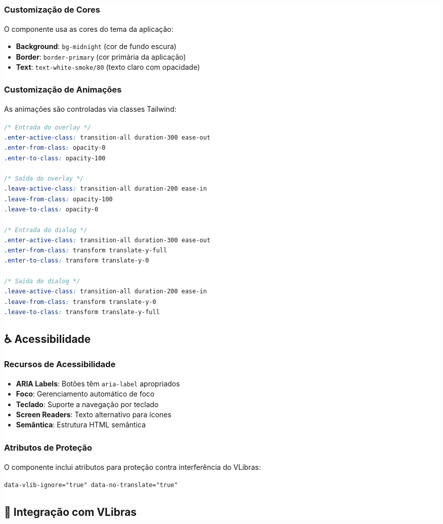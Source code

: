### Customização de Cores

O componente usa as cores do tema da aplicação:

- **Background**: `bg-midnight` (cor de fundo escura)
- **Border**: `border-primary` (cor primária da aplicação)
- **Text**: `text-white-smoke/80` (texto claro com opacidade)

### Customização de Animações

As animações são controladas via classes Tailwind:

```css
/* Entrada do overlay */
.enter-active-class: transition-all duration-300 ease-out
.enter-from-class: opacity-0
.enter-to-class: opacity-100

/* Saída do overlay */
.leave-active-class: transition-all duration-200 ease-in
.leave-from-class: opacity-100
.leave-to-class: opacity-0

/* Entrada do dialog */
.enter-active-class: transition-all duration-300 ease-out
.enter-from-class: transform translate-y-full
.enter-to-class: transform translate-y-0

/* Saída do dialog */
.leave-active-class: transition-all duration-200 ease-in
.leave-from-class: transform translate-y-0
.leave-to-class: transform translate-y-full
```

## ♿ Acessibilidade

### Recursos de Acessibilidade

- **ARIA Labels**: Botões têm `aria-label` apropriados
- **Foco**: Gerenciamento automático de foco
- **Teclado**: Suporte a navegação por teclado
- **Screen Readers**: Texto alternativo para ícones
- **Semântica**: Estrutura HTML semântica

### Atributos de Proteção

O componente inclui atributos para proteção contra interferência do VLibras:

```html
data-vlib-ignore="true" data-no-translate="true"
```

## 🔧 Integração com VLibras
